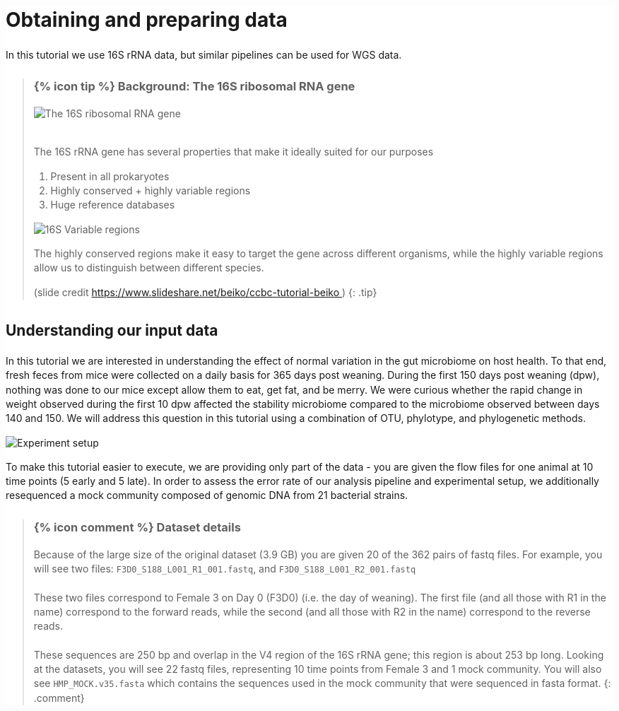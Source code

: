 
# Obtaining and preparing data

In this tutorial we use 16S rRNA data, but similar pipelines can be used for WGS data.

> ### {% icon tip %} Background: The 16S ribosomal RNA gene
> ![The 16S ribosomal RNA gene](../../images/16S_gene.png) <br><br>
>
> The 16S rRNA gene has several properties that make it ideally suited for our purposes
>
> 1. Present in all prokaryotes
> 2. Highly conserved + highly variable regions
> 3. Huge reference databases
>
> ![16S Variable regions](../../images/16S_variableregions.jpg)
>
> The highly conserved regions make it easy to target the gene across different organisms,
> while the highly variable regions allow us to distinguish between different species.
>
> (slide credit [https://www.slideshare.net/beiko/ccbc-tutorial-beiko ](https://www.slideshare.net/beiko/ccbc-tutorial-beiko ))
{: .tip}

## Understanding our input data
In this tutorial we are interested in understanding the effect of normal variation in the gut microbiome on host health.
To that end, fresh feces from mice were collected on a daily basis for 365 days post weaning. During the first 150 days
post weaning (dpw), nothing was done to our mice except allow them to eat, get fat, and be merry. We were curious whether
the rapid change in weight observed during the first 10 dpw affected the stability microbiome compared to the microbiome
observed between days 140 and 150. We will address this question in this tutorial using a combination of OTU, phylotype,
and phylogenetic methods.

![Experiment setup](../../images/experiment_setup.png)

To make this tutorial easier to execute, we are providing only part of the data - you are given the flow files for one
animal at 10 time points (5 early and 5 late). In order to assess the error rate of our analysis pipeline and experimental
setup, we additionally resequenced a mock community composed of genomic DNA from 21 bacterial strains.

> ### {% icon comment %} Dataset details
> Because of the large size of the original dataset (3.9 GB) you are given 20 of the 362 pairs of fastq
> files. For example, you will see two files: `F3D0_S188_L001_R1_001.fastq`, and
> `F3D0_S188_L001_R2_001.fastq`
> <br><br>
> These two files correspond to Female 3 on Day 0 (F3D0) (i.e. the day of weaning). The first file
> (and all those with R1 in the name) correspond to the forward reads, while the second (and all
> those with R2 in the name) correspond to the reverse reads.
> <br><br>
> These sequences are 250 bp and overlap in the V4 region of the 16S rRNA gene; this region is about
> 253 bp long. Looking at the datasets, you will see 22 fastq files, representing 10 time points from
> Female 3 and 1 mock community. You will also see `HMP_MOCK.v35.fasta` which contains the sequences used
> in the mock community that were sequenced in fasta format.
{: .comment}
